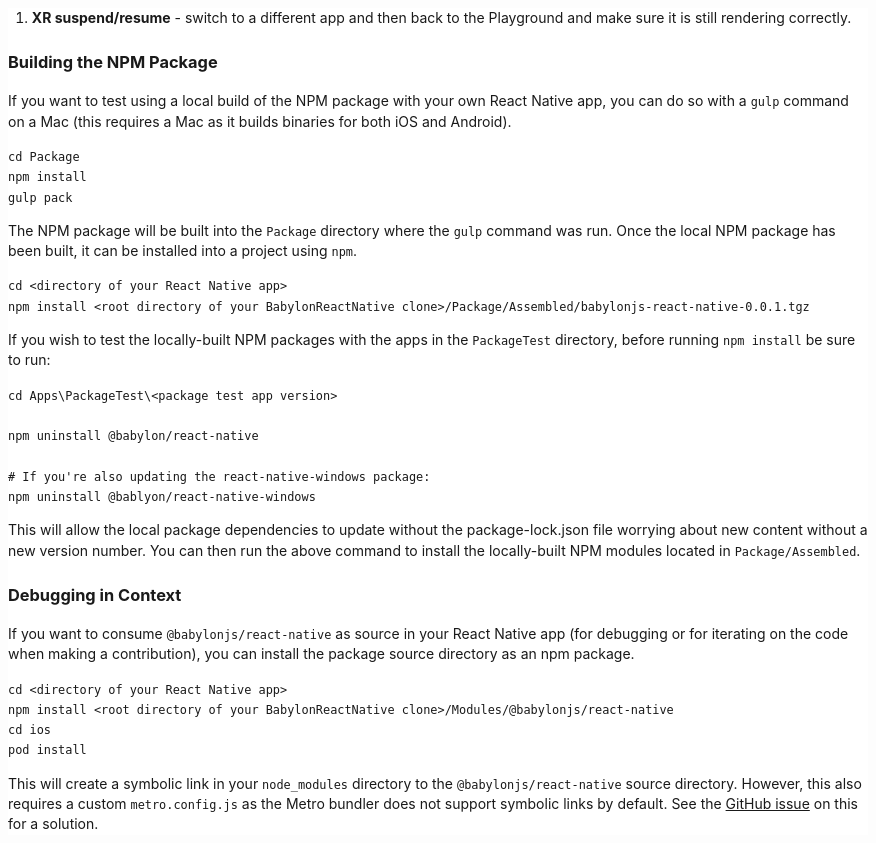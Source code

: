 1. **XR suspend/resume** - switch to a different app and then back to the Playground and make sure it is still rendering correctly.

### **Building the NPM Package**

If you want to test using a local build of the NPM package with your own React Native app, you can do so with a `gulp` command on a Mac (this requires a Mac as it builds binaries for both iOS and Android).

```
cd Package
npm install
gulp pack
```

The NPM package will be built into the `Package` directory where the `gulp` command was run. Once the local NPM package has been built, it can be installed into a project using `npm`.

```
cd <directory of your React Native app>
npm install <root directory of your BabylonReactNative clone>/Package/Assembled/babylonjs-react-native-0.0.1.tgz
```

If you wish to test the locally-built NPM packages with the apps in the `PackageTest` directory, before running `npm install` be sure to run:

```
cd Apps\PackageTest\<package test app version>

npm uninstall @babylon/react-native

# If you're also updating the react-native-windows package:
npm uninstall @bablyon/react-native-windows
```

This will allow the local package dependencies to update without the package-lock.json file worrying about new content without a new version number. You can then run the above command to install the locally-built NPM modules located in `Package/Assembled`.

### **Debugging in Context**

If you want to consume `@babylonjs/react-native` as source in your React Native app (for debugging or for iterating on the code when making a contribution), you can install the package source directory as an npm package.

```
cd <directory of your React Native app>
npm install <root directory of your BabylonReactNative clone>/Modules/@babylonjs/react-native
cd ios
pod install
```

This will create a symbolic link in your `node_modules` directory to the `@babylonjs/react-native` source directory. However, this also requires a custom `metro.config.js` as the Metro bundler does not support symbolic links by default. See the [GitHub issue](https://github.com/react-native-community/cli/issues/1238#issue-673055870) on this for a solution.
